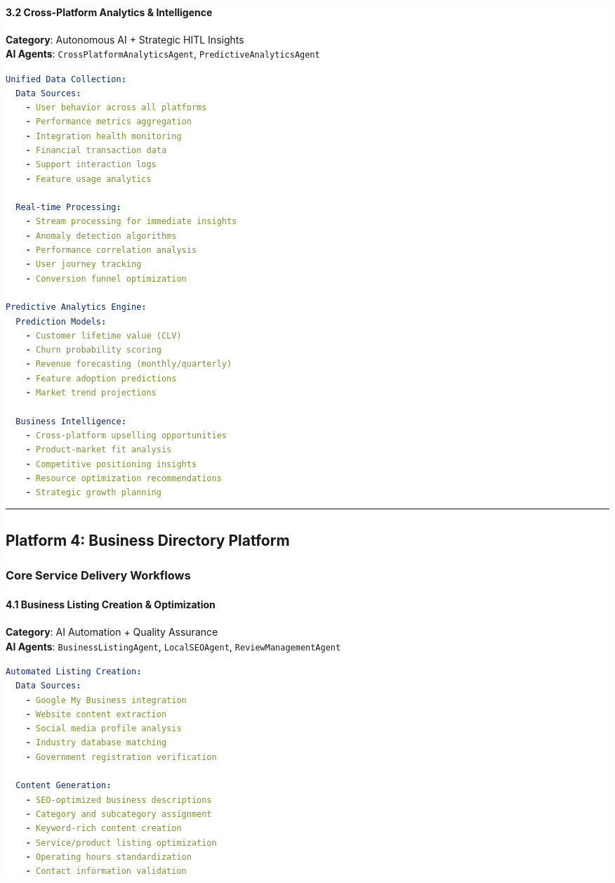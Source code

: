 #### 3.2 Cross-Platform Analytics & Intelligence

**Category**: Autonomous AI + Strategic HITL Insights  
**AI Agents**: `CrossPlatformAnalyticsAgent`, `PredictiveAnalyticsAgent`

```yaml
Unified Data Collection:
  Data Sources:
    - User behavior across all platforms
    - Performance metrics aggregation
    - Integration health monitoring
    - Financial transaction data
    - Support interaction logs
    - Feature usage analytics
  
  Real-time Processing:
    - Stream processing for immediate insights
    - Anomaly detection algorithms
    - Performance correlation analysis
    - User journey tracking
    - Conversion funnel optimization

Predictive Analytics Engine:
  Prediction Models:
    - Customer lifetime value (CLV)
    - Churn probability scoring
    - Revenue forecasting (monthly/quarterly)
    - Feature adoption predictions
    - Market trend projections
  
  Business Intelligence:
    - Cross-platform upselling opportunities
    - Product-market fit analysis
    - Competitive positioning insights
    - Resource optimization recommendations
    - Strategic growth planning
```

---

## Platform 4: Business Directory Platform

### Core Service Delivery Workflows

#### 4.1 Business Listing Creation & Optimization

**Category**: AI Automation + Quality Assurance  
**AI Agents**: `BusinessListingAgent`, `LocalSEOAgent`, `ReviewManagementAgent`

```yaml
Automated Listing Creation:
  Data Sources:
    - Google My Business integration
    - Website content extraction
    - Social media profile analysis
    - Industry database matching
    - Government registration verification
  
  Content Generation:
    - SEO-optimized business descriptions
    - Category and subcategory assignment
    - Keyword-rich content creation
    - Service/product listing optimization
    - Operating hours standardization
    - Contact information validation
```